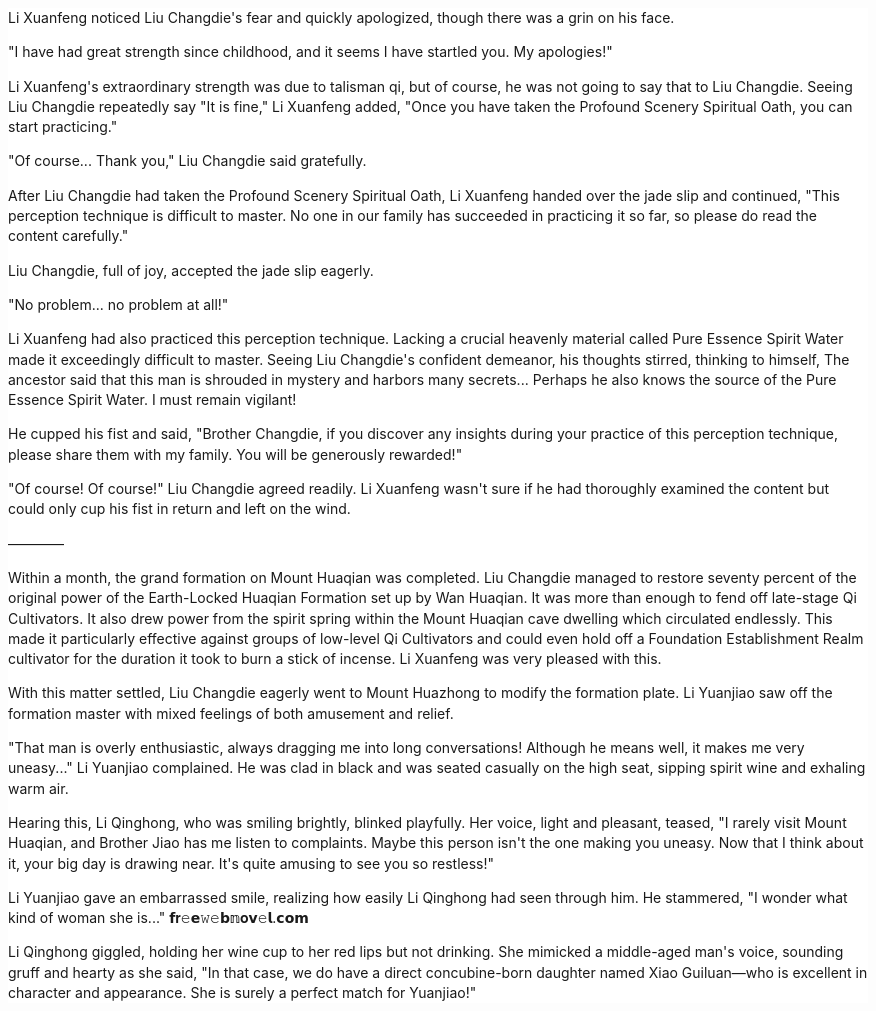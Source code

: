 Li Xuanfeng noticed Liu Changdie's fear and quickly apologized, though there was a grin on his face.

"I have had great strength since childhood, and it seems I have startled you. My apologies!"

Li Xuanfeng's extraordinary strength was due to talisman qi, but of course, he was not going to say that to Liu Changdie. Seeing Liu Changdie repeatedly say "It is fine," Li Xuanfeng added, "Once you have taken the Profound Scenery Spiritual Oath, you can start practicing."

"Of course... Thank you," Liu Changdie said gratefully.

After Liu Changdie had taken the Profound Scenery Spiritual Oath, Li Xuanfeng handed over the jade slip and continued, "This perception technique is difficult to master. No one in our family has succeeded in practicing it so far, so please do read the content carefully."

Liu Changdie, full of joy, accepted the jade slip eagerly.

"No problem... no problem at all!"

Li Xuanfeng had also practiced this perception technique. Lacking a crucial heavenly material called Pure Essence Spirit Water made it exceedingly difficult to master. Seeing Liu Changdie's confident demeanor, his thoughts stirred, thinking to himself, The ancestor said that this man is shrouded in mystery and harbors many secrets... Perhaps he also knows the source of the Pure Essence Spirit Water. I must remain vigilant!

He cupped his fist and said, "Brother Changdie, if you discover any insights during your practice of this perception technique, please share them with my family. You will be generously rewarded!"

"Of course! Of course!" Liu Changdie agreed readily. Li Xuanfeng wasn't sure if he had thoroughly examined the content but could only cup his fist in return and left on the wind.

————

Within a month, the grand formation on Mount Huaqian was completed. Liu Changdie managed to restore seventy percent of the original power of the Earth-Locked Huaqian Formation set up by Wan Huaqian. It was more than enough to fend off late-stage Qi Cultivators. It also drew power from the spirit spring within the Mount Huaqian cave dwelling which circulated endlessly. This made it particularly effective against groups of low-level Qi Cultivators and could even hold off a Foundation Establishment Realm cultivator for the duration it took to burn a stick of incense. Li Xuanfeng was very pleased with this.

With this matter settled, Liu Changdie eagerly went to Mount Huazhong to modify the formation plate. Li Yuanjiao saw off the formation master with mixed feelings of both amusement and relief.

"That man is overly enthusiastic, always dragging me into long conversations! Although he means well, it makes me very uneasy..." Li Yuanjiao complained. He was clad in black and was seated casually on the high seat, sipping spirit wine and exhaling warm air.

Hearing this, Li Qinghong, who was smiling brightly, blinked playfully. Her voice, light and pleasant, teased, "I rarely visit Mount Huaqian, and Brother Jiao has me listen to complaints. Maybe this person isn't the one making you uneasy. Now that I think about it, your big day is drawing near. It's quite amusing to see you so restless!"

Li Yuanjiao gave an embarrassed smile, realizing how easily Li Qinghong had seen through him. He stammered, "I wonder what kind of woman she is..."
𝗳𝐫𝚎𝗲𝚠𝚎𝗯𝕟𝐨𝘃𝚎𝗹.𝗰𝗼𝗺

Li Qinghong giggled, holding her wine cup to her red lips but not drinking. She mimicked a middle-aged man's voice, sounding gruff and hearty as she said, "In that case, we do have a direct concubine-born daughter named Xiao Guiluan—who is excellent in character and appearance. She is surely a perfect match for Yuanjiao!"
